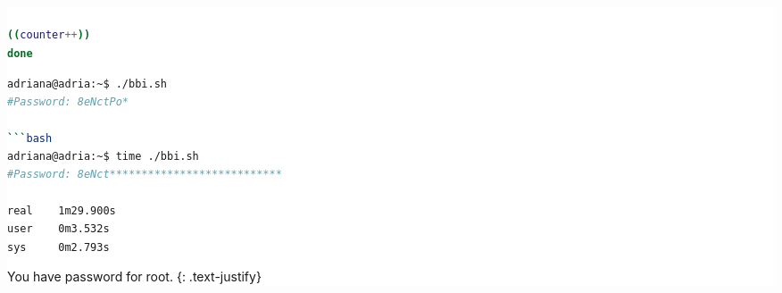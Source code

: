 ```bash

((counter++))
done
```

```bash
adriana@adria:~$ ./bbi.sh   
#Password: 8eNctPo*

```bash
adriana@adria:~$ time ./bbi.sh
#Password: 8eNct***************************

real    1m29.900s
user    0m3.532s
sys     0m2.793s
```
You have password for root.
{: .text-justify}